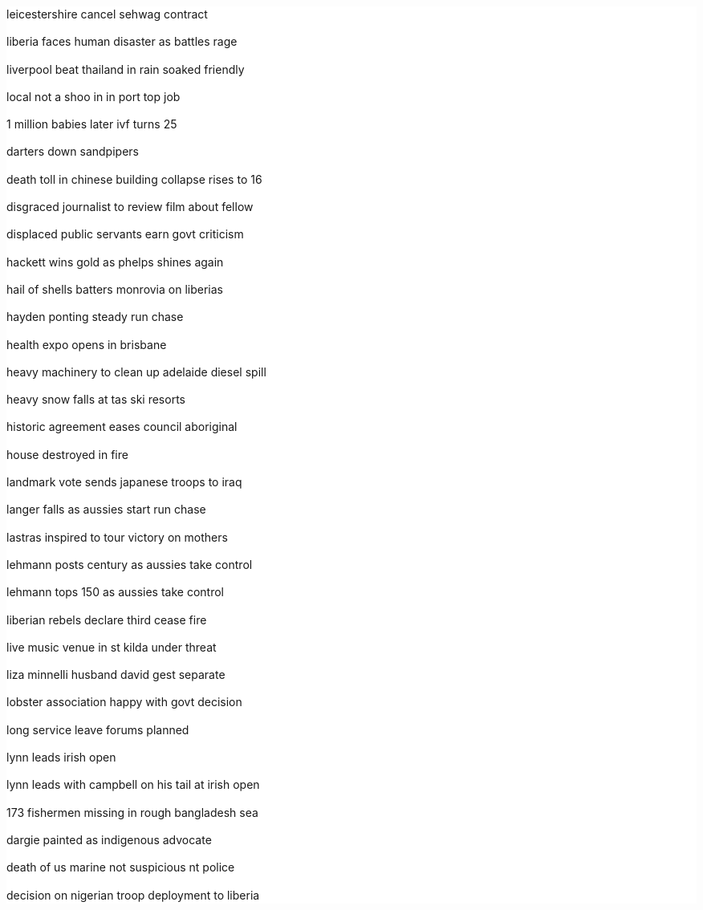 leicestershire cancel sehwag contract

liberia faces human disaster as battles rage

liverpool beat thailand in rain soaked friendly

local not a shoo in in port top job

1 million babies later ivf turns 25

darters down sandpipers

death toll in chinese building collapse rises to 16

disgraced journalist to review film about fellow

displaced public servants earn govt criticism

hackett wins gold as phelps shines again

hail of shells batters monrovia on liberias

hayden ponting steady run chase

health expo opens in brisbane

heavy machinery to clean up adelaide diesel spill

heavy snow falls at tas ski resorts

historic agreement eases council aboriginal

house destroyed in fire

landmark vote sends japanese troops to iraq

langer falls as aussies start run chase

lastras inspired to tour victory on mothers

lehmann posts century as aussies take control

lehmann tops 150 as aussies take control

liberian rebels declare third cease fire

live music venue in st kilda under threat

liza minnelli husband david gest separate

lobster association happy with govt decision

long service leave forums planned

lynn leads irish open

lynn leads with campbell on his tail at irish open

173 fishermen missing in rough bangladesh sea

dargie painted as indigenous advocate

death of us marine not suspicious nt police

decision on nigerian troop deployment to liberia
